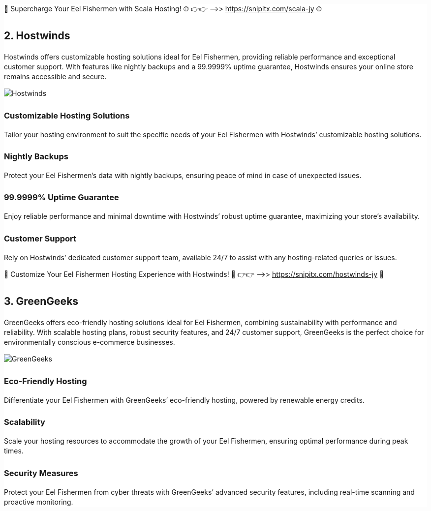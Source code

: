 🚀 Supercharge Your Eel Fishermen with Scala Hosting! 🌐
👉👉 -->> https://snipitx.com/scala-jy 🌐

## 2. Hostwinds

Hostwinds offers customizable hosting solutions ideal for Eel Fishermen, providing reliable performance and exceptional customer support. With features like nightly backups and a 99.9999% uptime guarantee, Hostwinds ensures your online store remains accessible and secure.

![Hostwinds](https://i.imgur.com/53aSNXx.jpeg "Hostwinds Hosting")

### Customizable Hosting Solutions
Tailor your hosting environment to suit the specific needs of your Eel Fishermen with Hostwinds’ customizable hosting solutions.

### Nightly Backups
Protect your Eel Fishermen’s data with nightly backups, ensuring peace of mind in case of unexpected issues.

### 99.9999% Uptime Guarantee
Enjoy reliable performance and minimal downtime with Hostwinds’ robust uptime guarantee, maximizing your store’s availability.

### Customer Support
Rely on Hostwinds’ dedicated customer support team, available 24/7 to assist with any hosting-related queries or issues.

🌟 Customize Your Eel Fishermen Hosting Experience with Hostwinds! 🚀
👉👉 -->> https://snipitx.com/hostwinds-jy 🚀


## 3. GreenGeeks

GreenGeeks offers eco-friendly hosting solutions ideal for Eel Fishermen, combining sustainability with performance and reliability. With scalable hosting plans, robust security features, and 24/7 customer support, GreenGeeks is the perfect choice for environmentally conscious e-commerce businesses.

![GreenGeeks](https://i.imgur.com/eEwuntu.jpg "GreenGeeks Hosting")

### Eco-Friendly Hosting
Differentiate your Eel Fishermen with GreenGeeks’ eco-friendly hosting, powered by renewable energy credits.

### Scalability
Scale your hosting resources to accommodate the growth of your Eel Fishermen, ensuring optimal performance during peak times.

### Security Measures
Protect your Eel Fishermen from cyber threats with GreenGeeks’ advanced security features, including real-time scanning and proactive monitoring.
